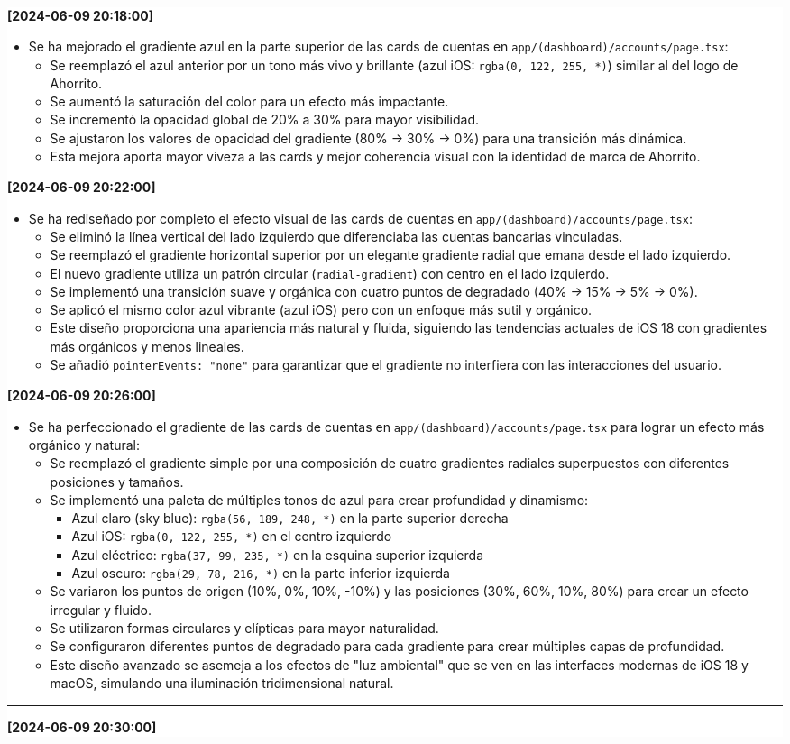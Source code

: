 **[2024-06-09 20:18:00]**

- Se ha mejorado el gradiente azul en la parte superior de las cards de cuentas en `app/(dashboard)/accounts/page.tsx`:
  - Se reemplazó el azul anterior por un tono más vivo y brillante (azul iOS: `rgba(0, 122, 255, *)`) similar al del logo de Ahorrito.
  - Se aumentó la saturación del color para un efecto más impactante.
  - Se incrementó la opacidad global de 20% a 30% para mayor visibilidad.
  - Se ajustaron los valores de opacidad del gradiente (80% → 30% → 0%) para una transición más dinámica.
  - Esta mejora aporta mayor viveza a las cards y mejor coherencia visual con la identidad de marca de Ahorrito.

**[2024-06-09 20:22:00]**

- Se ha rediseñado por completo el efecto visual de las cards de cuentas en `app/(dashboard)/accounts/page.tsx`:
  - Se eliminó la línea vertical del lado izquierdo que diferenciaba las cuentas bancarias vinculadas.
  - Se reemplazó el gradiente horizontal superior por un elegante gradiente radial que emana desde el lado izquierdo.
  - El nuevo gradiente utiliza un patrón circular (`radial-gradient`) con centro en el lado izquierdo.
  - Se implementó una transición suave y orgánica con cuatro puntos de degradado (40% → 15% → 5% → 0%).
  - Se aplicó el mismo color azul vibrante (azul iOS) pero con un enfoque más sutil y orgánico.
  - Este diseño proporciona una apariencia más natural y fluida, siguiendo las tendencias actuales de iOS 18 con gradientes más orgánicos y menos lineales.
  - Se añadió `pointerEvents: "none"` para garantizar que el gradiente no interfiera con las interacciones del usuario.

**[2024-06-09 20:26:00]**

- Se ha perfeccionado el gradiente de las cards de cuentas en `app/(dashboard)/accounts/page.tsx` para lograr un efecto más orgánico y natural:
  - Se reemplazó el gradiente simple por una composición de cuatro gradientes radiales superpuestos con diferentes posiciones y tamaños.
  - Se implementó una paleta de múltiples tonos de azul para crear profundidad y dinamismo:
    - Azul claro (sky blue): `rgba(56, 189, 248, *)` en la parte superior derecha
    - Azul iOS: `rgba(0, 122, 255, *)` en el centro izquierdo
    - Azul eléctrico: `rgba(37, 99, 235, *)` en la esquina superior izquierda
    - Azul oscuro: `rgba(29, 78, 216, *)` en la parte inferior izquierda
  - Se variaron los puntos de origen (10%, 0%, 10%, -10%) y las posiciones (30%, 60%, 10%, 80%) para crear un efecto irregular y fluido.
  - Se utilizaron formas circulares y elípticas para mayor naturalidad.
  - Se configuraron diferentes puntos de degradado para cada gradiente para crear múltiples capas de profundidad.
  - Este diseño avanzado se asemeja a los efectos de "luz ambiental" que se ven en las interfaces modernas de iOS 18 y macOS, simulando una iluminación tridimensional natural.

---

**[2024-06-09 20:30:00]**
